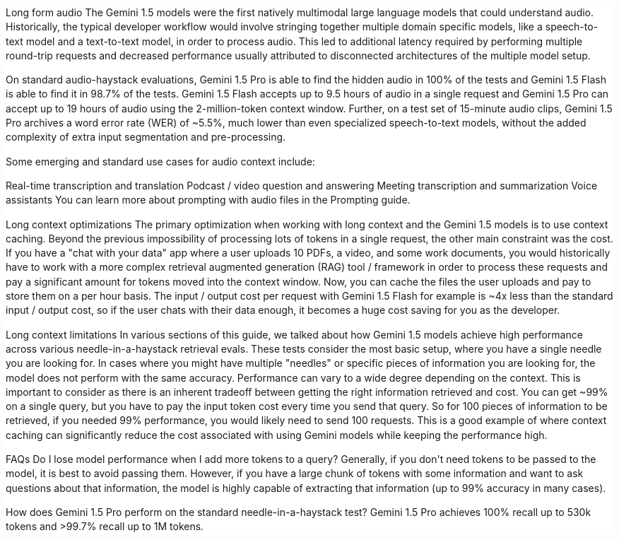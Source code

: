 Long form audio
The Gemini 1.5 models were the first natively multimodal large language models that could understand audio. Historically, the typical developer workflow would involve stringing together multiple domain specific models, like a speech-to-text model and a text-to-text model, in order to process audio. This led to additional latency required by performing multiple round-trip requests and decreased performance usually attributed to disconnected architectures of the multiple model setup.

On standard audio-haystack evaluations, Gemini 1.5 Pro is able to find the hidden audio in 100% of the tests and Gemini 1.5 Flash is able to find it in 98.7% of the tests. Gemini 1.5 Flash accepts up to 9.5 hours of audio in a single request and Gemini 1.5 Pro can accept up to 19 hours of audio using the 2-million-token context window. Further, on a test set of 15-minute audio clips, Gemini 1.5 Pro archives a word error rate (WER) of ~5.5%, much lower than even specialized speech-to-text models, without the added complexity of extra input segmentation and pre-processing.

Some emerging and standard use cases for audio context include:

Real-time transcription and translation
Podcast / video question and answering
Meeting transcription and summarization
Voice assistants
You can learn more about prompting with audio files in the Prompting guide.

Long context optimizations
The primary optimization when working with long context and the Gemini 1.5 models is to use context caching. Beyond the previous impossibility of processing lots of tokens in a single request, the other main constraint was the cost. If you have a "chat with your data" app where a user uploads 10 PDFs, a video, and some work documents, you would historically have to work with a more complex retrieval augmented generation (RAG) tool / framework in order to process these requests and pay a significant amount for tokens moved into the context window. Now, you can cache the files the user uploads and pay to store them on a per hour basis. The input / output cost per request with Gemini 1.5 Flash for example is ~4x less than the standard input / output cost, so if the user chats with their data enough, it becomes a huge cost saving for you as the developer.

Long context limitations
In various sections of this guide, we talked about how Gemini 1.5 models achieve high performance across various needle-in-a-haystack retrieval evals. These tests consider the most basic setup, where you have a single needle you are looking for. In cases where you might have multiple "needles" or specific pieces of information you are looking for, the model does not perform with the same accuracy. Performance can vary to a wide degree depending on the context. This is important to consider as there is an inherent tradeoff between getting the right information retrieved and cost. You can get ~99% on a single query, but you have to pay the input token cost every time you send that query. So for 100 pieces of information to be retrieved, if you needed 99% performance, you would likely need to send 100 requests. This is a good example of where context caching can significantly reduce the cost associated with using Gemini models while keeping the performance high.

FAQs
Do I lose model performance when I add more tokens to a query?
Generally, if you don't need tokens to be passed to the model, it is best to avoid passing them. However, if you have a large chunk of tokens with some information and want to ask questions about that information, the model is highly capable of extracting that information (up to 99% accuracy in many cases).

How does Gemini 1.5 Pro perform on the standard needle-in-a-haystack test?
Gemini 1.5 Pro achieves 100% recall up to 530k tokens and >99.7% recall up to 1M tokens.

